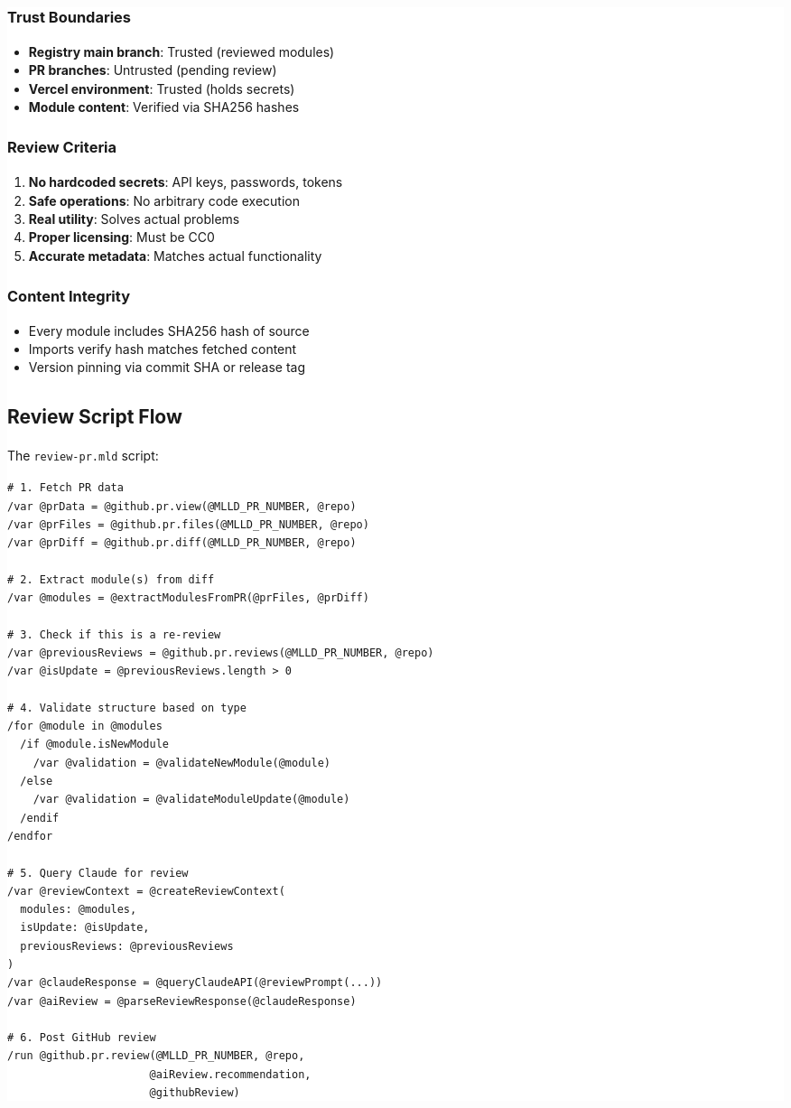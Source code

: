 ### Trust Boundaries
- **Registry main branch**: Trusted (reviewed modules)
- **PR branches**: Untrusted (pending review)
- **Vercel environment**: Trusted (holds secrets)
- **Module content**: Verified via SHA256 hashes

### Review Criteria
1. **No hardcoded secrets**: API keys, passwords, tokens
2. **Safe operations**: No arbitrary code execution
3. **Real utility**: Solves actual problems
4. **Proper licensing**: Must be CC0
5. **Accurate metadata**: Matches actual functionality

### Content Integrity
- Every module includes SHA256 hash of source
- Imports verify hash matches fetched content
- Version pinning via commit SHA or release tag

## Review Script Flow

The `review-pr.mld` script:

```mlld
# 1. Fetch PR data
/var @prData = @github.pr.view(@MLLD_PR_NUMBER, @repo)
/var @prFiles = @github.pr.files(@MLLD_PR_NUMBER, @repo)
/var @prDiff = @github.pr.diff(@MLLD_PR_NUMBER, @repo)

# 2. Extract module(s) from diff
/var @modules = @extractModulesFromPR(@prFiles, @prDiff)

# 3. Check if this is a re-review
/var @previousReviews = @github.pr.reviews(@MLLD_PR_NUMBER, @repo)
/var @isUpdate = @previousReviews.length > 0

# 4. Validate structure based on type
/for @module in @modules
  /if @module.isNewModule
    /var @validation = @validateNewModule(@module)
  /else
    /var @validation = @validateModuleUpdate(@module)
  /endif
/endfor

# 5. Query Claude for review
/var @reviewContext = @createReviewContext(
  modules: @modules,
  isUpdate: @isUpdate,
  previousReviews: @previousReviews
)
/var @claudeResponse = @queryClaudeAPI(@reviewPrompt(...))
/var @aiReview = @parseReviewResponse(@claudeResponse)

# 6. Post GitHub review
/run @github.pr.review(@MLLD_PR_NUMBER, @repo, 
                      @aiReview.recommendation, 
                      @githubReview)
```

